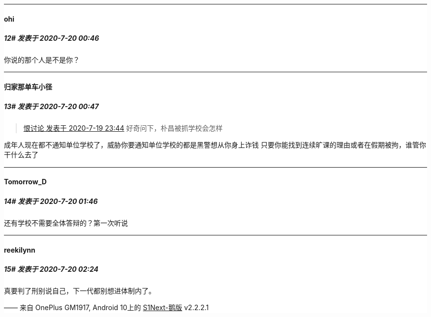 


*****

####  ohi  
##### 12#       发表于 2020-7-20 00:46




你说的那个人是不是你？







*****

####  归家那单车小径  
##### 13#       发表于 2020-7-20 00:47



<blockquote><a href="httphttps://bbs.saraba1st.com/2b/forum.php?mod=redirect&amp;goto=findpost&amp;pid=48156295&amp;ptid=1947834" target="_blank">恨讨论 发表于 2020-7-19 23:44</a>
好奇问下，朴昌被抓学校会怎样</blockquote>
成年人现在都不通知单位学校了，威胁你要通知单位学校的都是黑警想从你身上诈钱
只要你能找到连续旷课的理由或者在假期被拘，谁管你干什么去了







*****

####  Tomorrow_D  
##### 14#       发表于 2020-7-20 01:46




还有学校不需要全体答辩的？第一次听说







*****

####  reekilynn  
##### 15#       发表于 2020-7-20 02:24




真要判了刑别说自己，下一代都别想进体制内了。

—— 来自 OnePlus GM1917, Android 10上的 [S1Next-鹅版](https://github.com/ykrank/S1-Next/releases) v2.2.2.1




